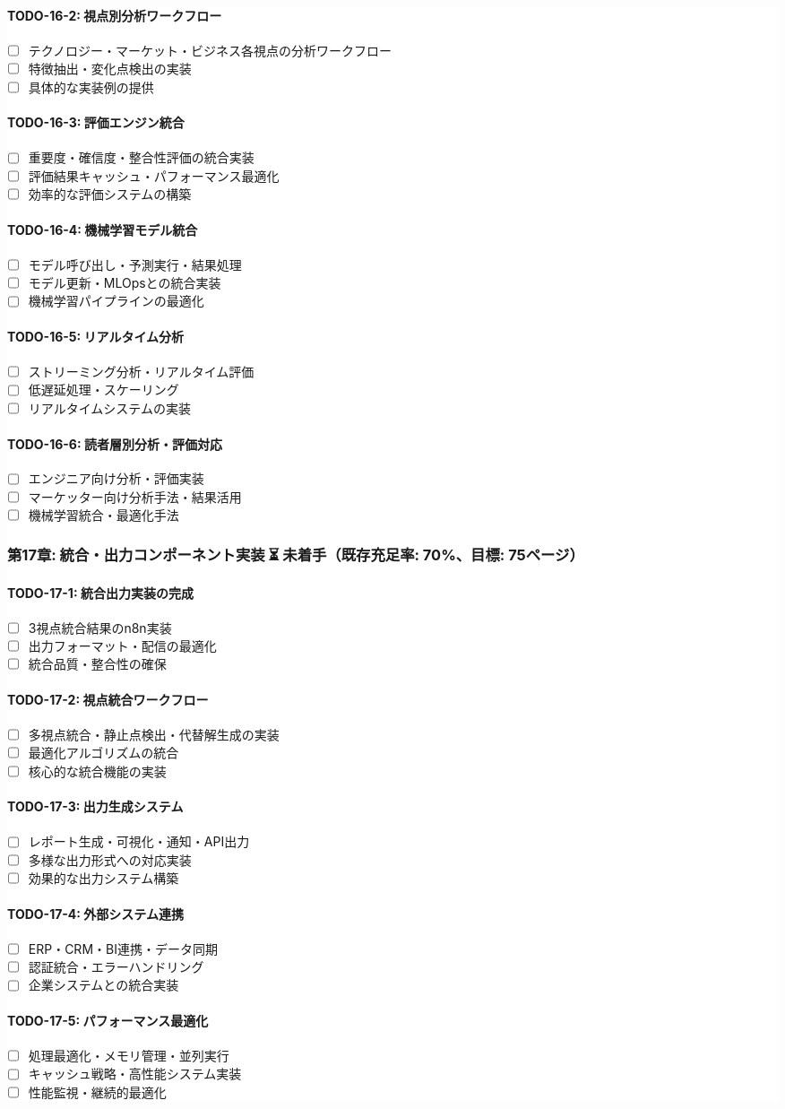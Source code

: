 #### **TODO-16-2**: 視点別分析ワークフロー
- [ ] テクノロジー・マーケット・ビジネス各視点の分析ワークフロー
- [ ] 特徴抽出・変化点検出の実装
- [ ] 具体的な実装例の提供

#### **TODO-16-3**: 評価エンジン統合
- [ ] 重要度・確信度・整合性評価の統合実装
- [ ] 評価結果キャッシュ・パフォーマンス最適化
- [ ] 効率的な評価システムの構築

#### **TODO-16-4**: 機械学習モデル統合
- [ ] モデル呼び出し・予測実行・結果処理
- [ ] モデル更新・MLOpsとの統合実装
- [ ] 機械学習パイプラインの最適化

#### **TODO-16-5**: リアルタイム分析
- [ ] ストリーミング分析・リアルタイム評価
- [ ] 低遅延処理・スケーリング
- [ ] リアルタイムシステムの実装

#### **TODO-16-6**: 読者層別分析・評価対応
- [ ] エンジニア向け分析・評価実装
- [ ] マーケッター向け分析手法・結果活用
- [ ] 機械学習統合・最適化手法

### 第17章: 統合・出力コンポーネント実装 ⏳ 未着手（既存充足率: 70%、目標: 75ページ）

#### **TODO-17-1**: 統合出力実装の完成
- [ ] 3視点統合結果のn8n実装
- [ ] 出力フォーマット・配信の最適化
- [ ] 統合品質・整合性の確保

#### **TODO-17-2**: 視点統合ワークフロー
- [ ] 多視点統合・静止点検出・代替解生成の実装
- [ ] 最適化アルゴリズムの統合
- [ ] 核心的な統合機能の実装

#### **TODO-17-3**: 出力生成システム
- [ ] レポート生成・可視化・通知・API出力
- [ ] 多様な出力形式への対応実装
- [ ] 効果的な出力システム構築

#### **TODO-17-4**: 外部システム連携
- [ ] ERP・CRM・BI連携・データ同期
- [ ] 認証統合・エラーハンドリング
- [ ] 企業システムとの統合実装

#### **TODO-17-5**: パフォーマンス最適化
- [ ] 処理最適化・メモリ管理・並列実行
- [ ] キャッシュ戦略・高性能システム実装
- [ ] 性能監視・継続的最適化
